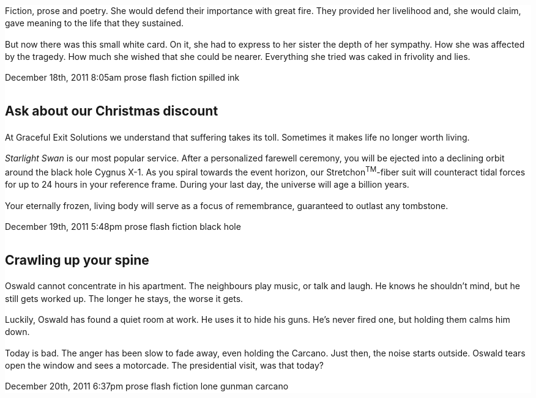 <p>Fiction, prose and poetry. She would defend their importance with great fire. They provided her livelihood and, she would claim, gave meaning to the life that they sustained.</p>

<p>But now there was this small white card. On it, she had to express to her sister the depth of her sympathy. How she was affected by the tragedy. How much she wished that she could be nearer. Everything she tried was caked in frivolity and lies.</p>
                
                
                
                
                
                
<div class="footer">
<span class="timestamp"> December 18th, 2011 8:05am </span>
<span class="tag">prose</span>
<span class="tag">flash fiction</span>
<span class="tag">spilled ink</span>
</div>
            
                
                
<h2>Ask about our Christmas discount</h2>
<p>At Graceful Exit Solutions we understand that suffering takes its toll. Sometimes it makes life no longer worth living.</p>

<p><em>Starlight Swan</em> is our most popular service. After a personalized farewell ceremony, you will be ejected into a declining orbit around the black hole Cygnus X-1. As you spiral towards the event horizon, our Stretchon<sup>TM</sup>-fiber suit will counteract tidal forces for up to 24 hours in your reference frame. During your last day, the universe will age a billion years.</p>

<p>Your eternally frozen, living body will serve as a focus of remembrance, guaranteed to outlast any tombstone.</p>
                
                
                
                
                
                
<div class="footer">
<span class="timestamp"> December 19th, 2011 5:48pm </span>
<span class="tag">prose</span>
<span class="tag">flash fiction</span>
<span class="tag">black hole</span>
</div>
            
                
                
<h2>Crawling up your spine</h2>
<p>Oswald cannot concentrate in his apartment. The neighbours play music, or talk and laugh. He knows he shouldn&rsquo;t mind, but he still gets worked up. The longer he stays, the worse it gets.</p>

<p>Luckily, Oswald has found a quiet room at work. He uses it to hide his guns. He&rsquo;s never fired one, but holding them calms him down.</p>

<p>Today is bad. The anger has been slow to fade away, even holding the Carcano. Just then, the noise starts outside. Oswald tears open the window and sees a motorcade. The presidential visit, was that today?</p>
                
                
                
                
                
                
<div class="footer">
<span class="timestamp"> December 20th, 2011 6:37pm </span>
<span class="tag">prose</span>
<span class="tag">flash fiction</span>
<span class="tag">lone gunman</span>
<span class="tag">carcano</span>
</div>
            